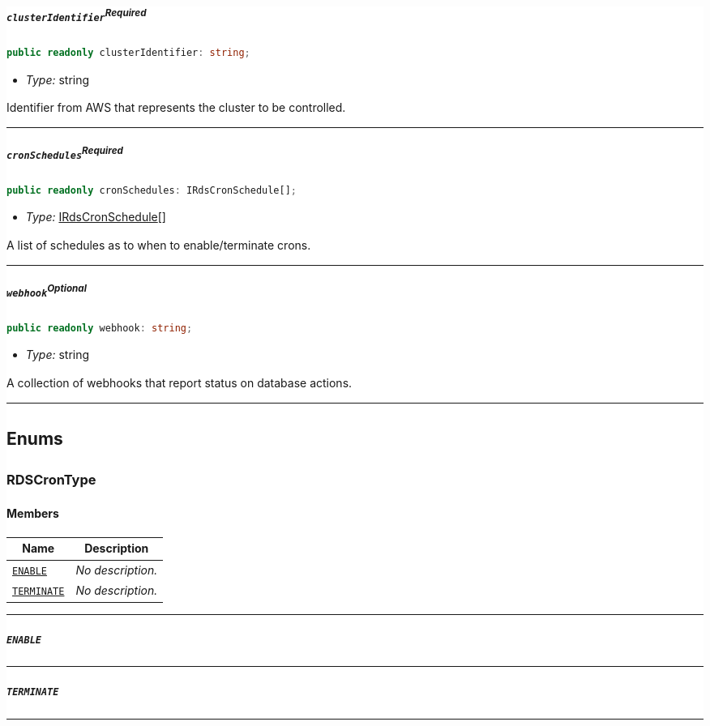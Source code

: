 
##### `clusterIdentifier`<sup>Required</sup> <a name="clusterIdentifier" id="@oatelaus/rds-database-scheduler.IRdsDatabaseSchedulerProps.property.clusterIdentifier"></a>

```typescript
public readonly clusterIdentifier: string;
```

- *Type:* string

Identifier from AWS that represents the cluster to be controlled.

---

##### `cronSchedules`<sup>Required</sup> <a name="cronSchedules" id="@oatelaus/rds-database-scheduler.IRdsDatabaseSchedulerProps.property.cronSchedules"></a>

```typescript
public readonly cronSchedules: IRdsCronSchedule[];
```

- *Type:* <a href="#@oatelaus/rds-database-scheduler.IRdsCronSchedule">IRdsCronSchedule</a>[]

A list of schedules as to when to enable/terminate crons.

---

##### `webhook`<sup>Optional</sup> <a name="webhook" id="@oatelaus/rds-database-scheduler.IRdsDatabaseSchedulerProps.property.webhook"></a>

```typescript
public readonly webhook: string;
```

- *Type:* string

A collection of webhooks that report status on database actions.

---

## Enums <a name="Enums" id="Enums"></a>

### RDSCronType <a name="RDSCronType" id="@oatelaus/rds-database-scheduler.RDSCronType"></a>

#### Members <a name="Members" id="Members"></a>

| **Name** | **Description** |
| --- | --- |
| <code><a href="#@oatelaus/rds-database-scheduler.RDSCronType.ENABLE">ENABLE</a></code> | *No description.* |
| <code><a href="#@oatelaus/rds-database-scheduler.RDSCronType.TERMINATE">TERMINATE</a></code> | *No description.* |

---

##### `ENABLE` <a name="ENABLE" id="@oatelaus/rds-database-scheduler.RDSCronType.ENABLE"></a>

---


##### `TERMINATE` <a name="TERMINATE" id="@oatelaus/rds-database-scheduler.RDSCronType.TERMINATE"></a>

---

